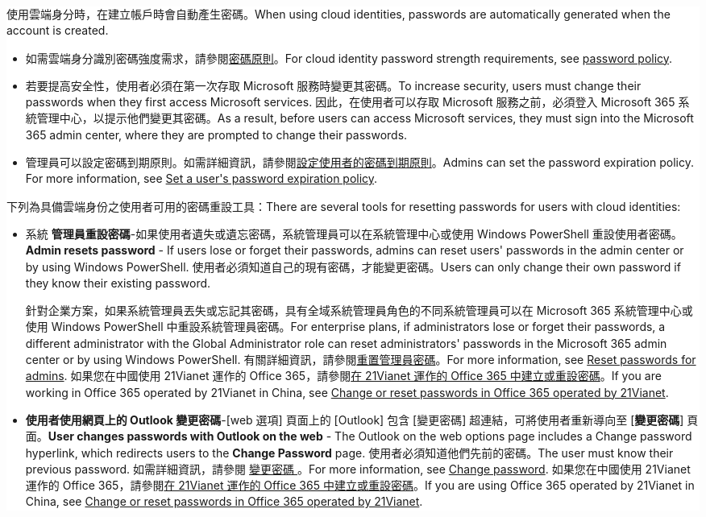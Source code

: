 <span data-ttu-id="d5807-228">使用雲端身分時，在建立帳戶時會自動產生密碼。</span><span class="sxs-lookup"><span data-stu-id="d5807-228">When using cloud identities, passwords are automatically generated when the account is created.</span></span>
  
- <span data-ttu-id="d5807-229">如需雲端身分識別密碼強度需求，請參閱[密碼原則](/previous-versions/azure/jj943764(v=azure.100))。</span><span class="sxs-lookup"><span data-stu-id="d5807-229">For cloud identity password strength requirements, see [password policy](/previous-versions/azure/jj943764(v=azure.100)).</span></span>
    
- <span data-ttu-id="d5807-230">若要提高安全性，使用者必須在第一次存取 Microsoft 服務時變更其密碼。</span><span class="sxs-lookup"><span data-stu-id="d5807-230">To increase security, users must change their passwords when they first access Microsoft services.</span></span> <span data-ttu-id="d5807-231">因此，在使用者可以存取 Microsoft 服務之前，必須登入 Microsoft 365 系統管理中心，以提示他們變更其密碼。</span><span class="sxs-lookup"><span data-stu-id="d5807-231">As a result, before users can access Microsoft services, they must sign into the Microsoft 365 admin center, where they are prompted to change their passwords.</span></span>
    
- <span data-ttu-id="d5807-p123">管理員可以設定密碼到期原則。如需詳細資訊，請參閱[設定使用者的密碼到期原則](/office365/admin/manage/set-password-expiration-policy)。</span><span class="sxs-lookup"><span data-stu-id="d5807-p123">Admins can set the password expiration policy. For more information, see [Set a user's password expiration policy](/office365/admin/manage/set-password-expiration-policy).</span></span>
    
<span data-ttu-id="d5807-234">下列為具備雲端身份之使用者可用的密碼重設工具：</span><span class="sxs-lookup"><span data-stu-id="d5807-234">There are several tools for resetting passwords for users with cloud identities:</span></span>
  
- <span data-ttu-id="d5807-235">系統 **管理員重設密碼**-如果使用者遺失或遺忘密碼，系統管理員可以在系統管理中心或使用 Windows PowerShell 重設使用者密碼。</span><span class="sxs-lookup"><span data-stu-id="d5807-235">**Admin resets password** - If users lose or forget their passwords, admins can reset users' passwords in the admin center or by using Windows PowerShell.</span></span> <span data-ttu-id="d5807-236">使用者必須知道自己的現有密碼，才能變更密碼。</span><span class="sxs-lookup"><span data-stu-id="d5807-236">Users can only change their own password if they know their existing password.</span></span> 
    
    <span data-ttu-id="d5807-237">針對企業方案，如果系統管理員丟失或忘記其密碼，具有全域系統管理員角色的不同系統管理員可以在 Microsoft 365 系統管理中心或使用 Windows PowerShell 中重設系統管理員密碼。</span><span class="sxs-lookup"><span data-stu-id="d5807-237">For enterprise plans, if administrators lose or forget their passwords, a different administrator with the Global Administrator role can reset administrators' passwords in the Microsoft 365 admin center or by using Windows PowerShell.</span></span> <span data-ttu-id="d5807-238">有關詳細資訊，請參閱[重置管理員密碼](/office365/admin/add-users/reset-passwords)。</span><span class="sxs-lookup"><span data-stu-id="d5807-238">For more information, see [Reset passwords for admins](/office365/admin/add-users/reset-passwords).</span></span> <span data-ttu-id="d5807-239">如果您在中國使用 21Vianet 運作的 Office 365，請參閱[在 21Vianet 運作的 Office 365 中建立或重設密碼](https://support.office.com/article/change-or-reset-your-password-in-office-365-operated-by-21vianet-d8eb5b62-9d0e-4267-a9bf-2aa491ee6d0b)。</span><span class="sxs-lookup"><span data-stu-id="d5807-239">If you are working in Office 365 operated by 21Vianet in China, see [Change or reset passwords in Office 365 operated by 21Vianet](https://support.office.com/article/change-or-reset-your-password-in-office-365-operated-by-21vianet-d8eb5b62-9d0e-4267-a9bf-2aa491ee6d0b).</span></span>
    
- <span data-ttu-id="d5807-240">**使用者使用網頁上的 Outlook 變更密碼**-[web 選項] 頁面上的 [Outlook] 包含 [變更密碼] 超連結，可將使用者重新導向至 [**變更密碼**] 頁面。</span><span class="sxs-lookup"><span data-stu-id="d5807-240">**User changes passwords with Outlook on the web** - The Outlook on the web options page includes a Change password hyperlink, which redirects users to the **Change Password** page.</span></span> <span data-ttu-id="d5807-241">使用者必須知道他們先前的密碼。</span><span class="sxs-lookup"><span data-stu-id="d5807-241">The user must know their previous password.</span></span> <span data-ttu-id="d5807-242">如需詳細資訊，請參閱 [ 變更密碼 ](https://support.office.com/article/change-password-in-outlook-web-app-50bb1309-6f53-4c24-8bfd-ed24ca9e872c)。</span><span class="sxs-lookup"><span data-stu-id="d5807-242">For more information, see [Change password](https://support.office.com/article/change-password-in-outlook-web-app-50bb1309-6f53-4c24-8bfd-ed24ca9e872c).</span></span> <span data-ttu-id="d5807-243">如果您在中國使用 21Vianet 運作的 Office 365，請參閱[在 21Vianet 運作的 Office 365 中建立或重設密碼](https://support.office.com/article/change-or-reset-your-password-in-office-365-operated-by-21vianet-d8eb5b62-9d0e-4267-a9bf-2aa491ee6d0b)。</span><span class="sxs-lookup"><span data-stu-id="d5807-243">If you are using Office 365 operated by 21Vianet in China, see [Change or reset passwords in Office 365 operated by 21Vianet](https://support.office.com/article/change-or-reset-your-password-in-office-365-operated-by-21vianet-d8eb5b62-9d0e-4267-a9bf-2aa491ee6d0b).</span></span>
    